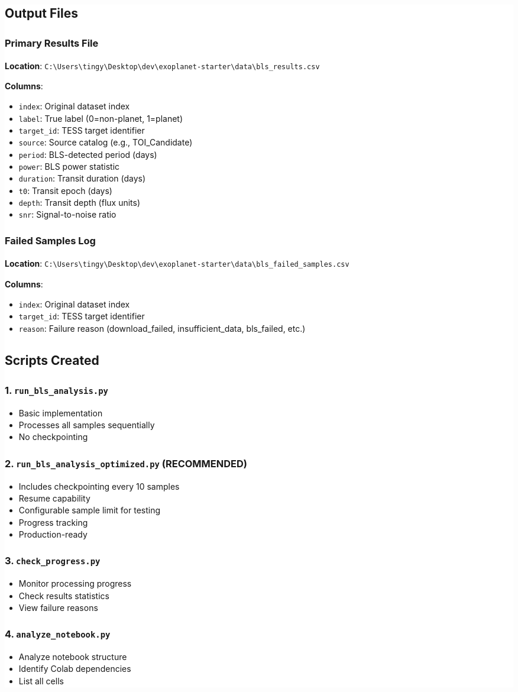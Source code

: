 ## Output Files

### Primary Results File
**Location**: `C:\Users\tingy\Desktop\dev\exoplanet-starter\data\bls_results.csv`

**Columns**:
- `index`: Original dataset index
- `label`: True label (0=non-planet, 1=planet)
- `target_id`: TESS target identifier
- `source`: Source catalog (e.g., TOI_Candidate)
- `period`: BLS-detected period (days)
- `power`: BLS power statistic
- `duration`: Transit duration (days)
- `t0`: Transit epoch (days)
- `depth`: Transit depth (flux units)
- `snr`: Signal-to-noise ratio

### Failed Samples Log
**Location**: `C:\Users\tingy\Desktop\dev\exoplanet-starter\data\bls_failed_samples.csv`

**Columns**:
- `index`: Original dataset index
- `target_id`: TESS target identifier
- `reason`: Failure reason (download_failed, insufficient_data, bls_failed, etc.)

## Scripts Created

### 1. `run_bls_analysis.py`
- Basic implementation
- Processes all samples sequentially
- No checkpointing

### 2. `run_bls_analysis_optimized.py` (RECOMMENDED)
- Includes checkpointing every 10 samples
- Resume capability
- Configurable sample limit for testing
- Progress tracking
- Production-ready

### 3. `check_progress.py`
- Monitor processing progress
- Check results statistics
- View failure reasons

### 4. `analyze_notebook.py`
- Analyze notebook structure
- Identify Colab dependencies
- List all cells
